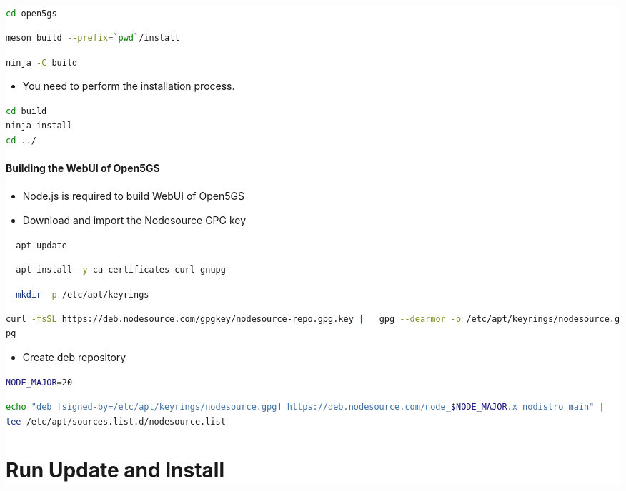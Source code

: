 ```bash
cd open5gs
```

```bash
meson build --prefix=`pwd`/install
```

```bash
ninja -C build
```

* You need to perform the installation process.

```bash
cd build
ninja install
cd ../
```







#### Building the WebUI of Open5GS

* Node.js is required to build WebUI of Open5GS

* Download and import the Nodesource GPG key


```bash
  apt update
```

```bash
  apt install -y ca-certificates curl gnupg
```

```bash
  mkdir -p /etc/apt/keyrings
```

```bash
curl -fsSL https://deb.nodesource.com/gpgkey/nodesource-repo.gpg.key |   gpg --dearmor -o /etc/apt/keyrings/nodesource.gpg
```

* Create deb repository

```bash
NODE_MAJOR=20
```

```bash
echo "deb [signed-by=/etc/apt/keyrings/nodesource.gpg] https://deb.nodesource.com/node_$NODE_MAJOR.x nodistro main" |   tee /etc/apt/sources.list.d/nodesource.list
```

# Run Update and Install
